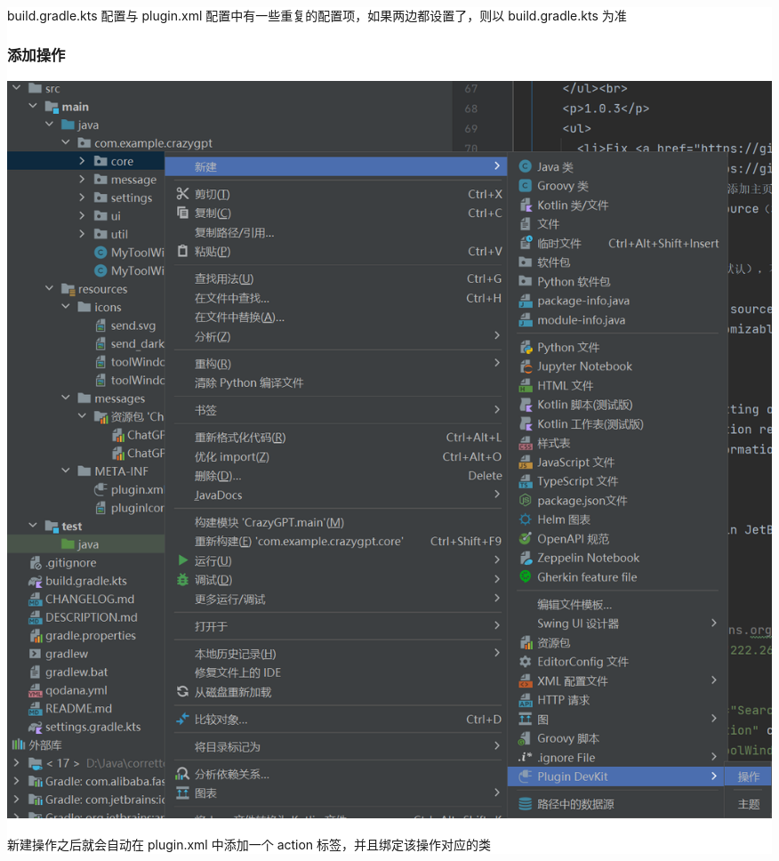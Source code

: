 build.gradle.kts 配置与 plugin.xml 配置中有一些重复的配置项，如果两边都设置了，则以 build.gradle.kts 为准

### 添加操作

![](/images/IDEAPluginAddAction1.png)

新建操作之后就会自动在 plugin.xml 中添加一个 action 标签，并且绑定该操作对应的类
